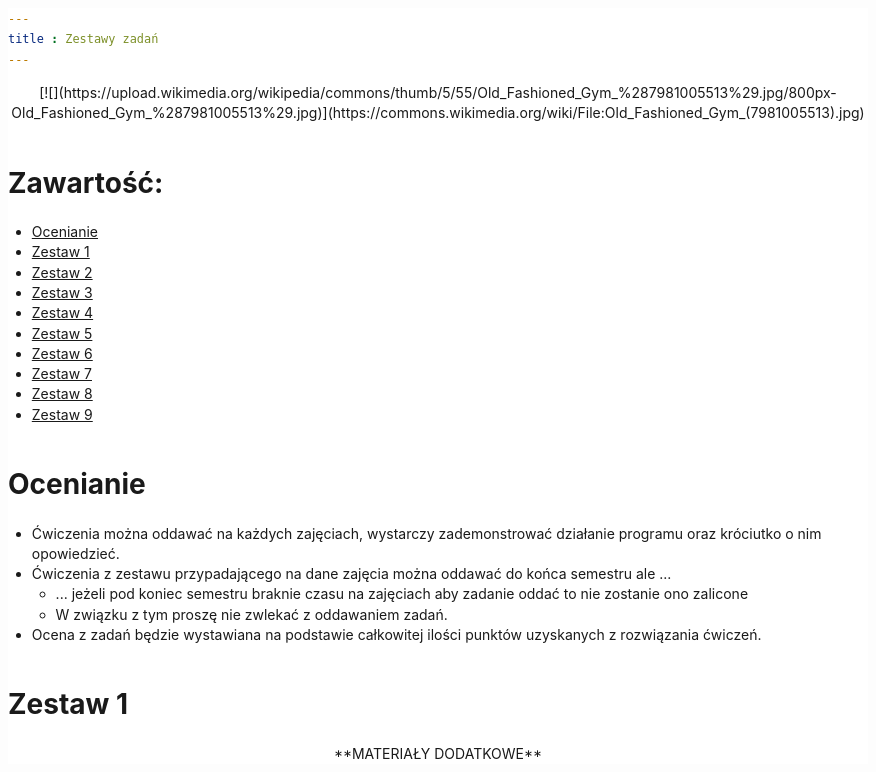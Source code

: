 ```yaml
---
title : Zestawy zadań
---
```


<center>
[![](https://upload.wikimedia.org/wikipedia/commons/thumb/5/55/Old_Fashioned_Gym_%287981005513%29.jpg/800px-Old_Fashioned_Gym_%287981005513%29.jpg)](https://commons.wikimedia.org/wiki/File:Old_Fashioned_Gym_(7981005513).jpg)
</center>





# Zawartość:

* [Ocenianie](#ocenianie)
* [Zestaw 1](#zestaw-1)
* [Zestaw 2](#zestaw-2)
* [Zestaw 3](#zestaw-3)
* [Zestaw 4](#zestaw-4)
* [Zestaw 5](#zestaw-5)
* [Zestaw 6](#zestaw-6)
* [Zestaw 7](#zestaw-7)
* [Zestaw 8](#zestaw-8)
* [Zestaw 9](#zestaw-9)



# Ocenianie

- Ćwiczenia można oddawać na każdych zajęciach,
  wystarczy zademonstrować działanie programu oraz króciutko
	o nim opowiedzieć.
- Ćwiczenia z zestawu przypadającego na dane zajęcia
  można oddawać do końca semestru ale ...
  - ... jeżeli pod koniec semestru braknie czasu na zajęciach aby 
    zadanie oddać to nie zostanie ono zalicone 
  - W związku z tym proszę nie zwlekać z oddawaniem zadań.
- Ocena z zadań będzie
  wystawiana na podstawie całkowitej ilości
  punktów uzyskanych z rozwiązania ćwiczeń. 




# Zestaw 1

<center>
**MATERIAŁY DODATKOWE**
</center>
